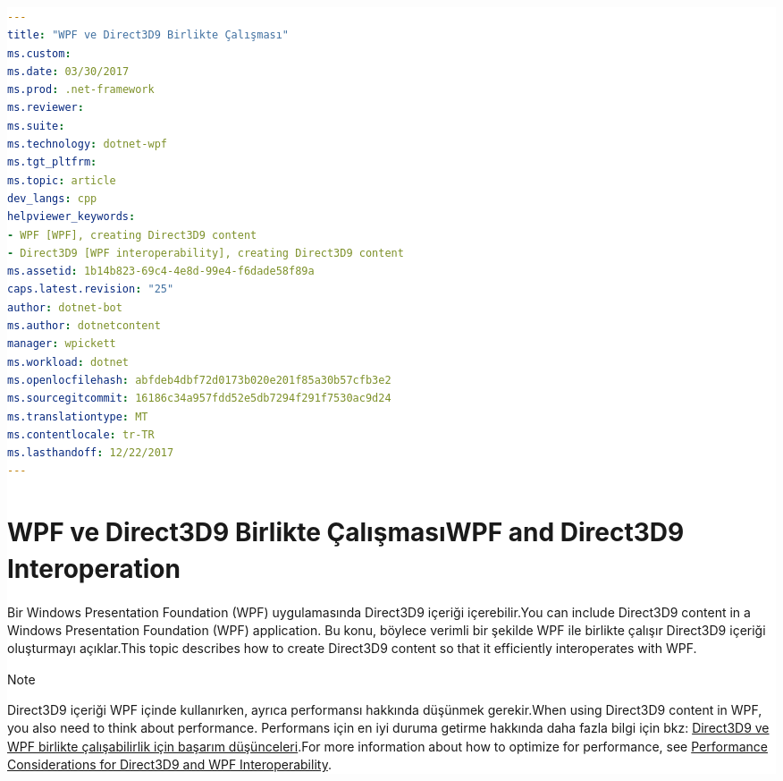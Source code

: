 ```yaml
---
title: "WPF ve Direct3D9 Birlikte Çalışması"
ms.custom: 
ms.date: 03/30/2017
ms.prod: .net-framework
ms.reviewer: 
ms.suite: 
ms.technology: dotnet-wpf
ms.tgt_pltfrm: 
ms.topic: article
dev_langs: cpp
helpviewer_keywords:
- WPF [WPF], creating Direct3D9 content
- Direct3D9 [WPF interoperability], creating Direct3D9 content
ms.assetid: 1b14b823-69c4-4e8d-99e4-f6dade58f89a
caps.latest.revision: "25"
author: dotnet-bot
ms.author: dotnetcontent
manager: wpickett
ms.workload: dotnet
ms.openlocfilehash: abfdeb4dbf72d0173b020e201f85a30b57cfb3e2
ms.sourcegitcommit: 16186c34a957fdd52e5db7294f291f7530ac9d24
ms.translationtype: MT
ms.contentlocale: tr-TR
ms.lasthandoff: 12/22/2017
---
```

# <a name="wpf-and-direct3d9-interoperation"></a><span data-ttu-id="8ec15-102">WPF ve Direct3D9 Birlikte Çalışması</span><span class="sxs-lookup"><span data-stu-id="8ec15-102">WPF and Direct3D9 Interoperation</span></span>
<span data-ttu-id="8ec15-103">Bir Windows Presentation Foundation (WPF) uygulamasında Direct3D9 içeriği içerebilir.</span><span class="sxs-lookup"><span data-stu-id="8ec15-103">You can include Direct3D9 content in a Windows Presentation Foundation (WPF) application.</span></span> <span data-ttu-id="8ec15-104">Bu konu, böylece verimli bir şekilde WPF ile birlikte çalışır Direct3D9 içeriği oluşturmayı açıklar.</span><span class="sxs-lookup"><span data-stu-id="8ec15-104">This topic describes how to create Direct3D9 content so that it efficiently interoperates with WPF.</span></span>  
  
> [!NOTE]
>  <span data-ttu-id="8ec15-105">Direct3D9 içeriği WPF içinde kullanırken, ayrıca performansı hakkında düşünmek gerekir.</span><span class="sxs-lookup"><span data-stu-id="8ec15-105">When using Direct3D9 content in WPF, you also need to think about performance.</span></span> <span data-ttu-id="8ec15-106">Performans için en iyi duruma getirme hakkında daha fazla bilgi için bkz: [Direct3D9 ve WPF birlikte çalışabilirlik için başarım düşünceleri](../../../../docs/framework/wpf/advanced/performance-considerations-for-direct3d9-and-wpf-interoperability.md).</span><span class="sxs-lookup"><span data-stu-id="8ec15-106">For more information about how to optimize for performance, see [Performance Considerations for Direct3D9 and WPF Interoperability](../../../../docs/framework/wpf/advanced/performance-considerations-for-direct3d9-and-wpf-interoperability.md).</span></span>  
  
